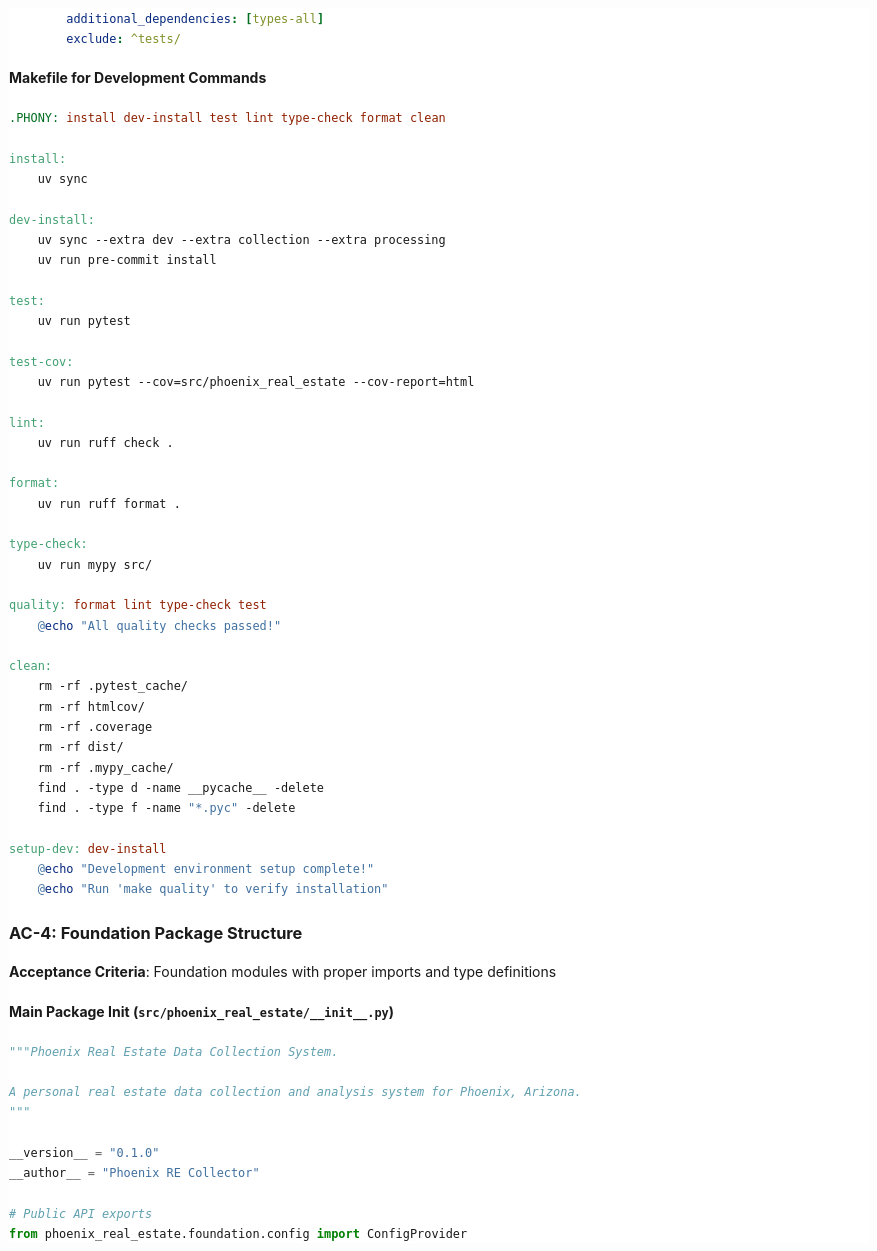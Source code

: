 ```yaml
        additional_dependencies: [types-all]
        exclude: ^tests/
```

#### Makefile for Development Commands
```makefile
.PHONY: install dev-install test lint type-check format clean

install:
	uv sync

dev-install:
	uv sync --extra dev --extra collection --extra processing
	uv run pre-commit install

test:
	uv run pytest

test-cov:
	uv run pytest --cov=src/phoenix_real_estate --cov-report=html

lint:
	uv run ruff check .

format:
	uv run ruff format .

type-check:
	uv run mypy src/

quality: format lint type-check test
	@echo "All quality checks passed!"

clean:
	rm -rf .pytest_cache/
	rm -rf htmlcov/
	rm -rf .coverage
	rm -rf dist/
	rm -rf .mypy_cache/
	find . -type d -name __pycache__ -delete
	find . -type f -name "*.pyc" -delete

setup-dev: dev-install
	@echo "Development environment setup complete!"
	@echo "Run 'make quality' to verify installation"
```

### AC-4: Foundation Package Structure
**Acceptance Criteria**: Foundation modules with proper imports and type definitions

#### Main Package Init (`src/phoenix_real_estate/__init__.py`)
```python
"""Phoenix Real Estate Data Collection System.

A personal real estate data collection and analysis system for Phoenix, Arizona.
"""

__version__ = "0.1.0"
__author__ = "Phoenix RE Collector"

# Public API exports
from phoenix_real_estate.foundation.config import ConfigProvider
```